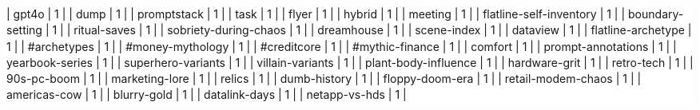 | gpt4o                                                                                             | 1     |
| dump                                                                                              | 1     |
| promptstack                                                                                       | 1     |
| task                                                                                              | 1     |
| flyer                                                                                             | 1     |
| hybrid                                                                                            | 1     |
| meeting                                                                                           | 1     |
| flatline-self-inventory                                                                           | 1     |
| boundary-setting                                                                                  | 1     |
| ritual-saves                                                                                      | 1     |
| sobriety-during-chaos                                                                             | 1     |
| dreamhouse                                                                                        | 1     |
| scene-index                                                                                       | 1     |
| dataview                                                                                          | 1     |
| flatline-archetype                                                                                | 1     |
| #archetypes                                                                                       | 1     |
| #money-mythology                                                                                  | 1     |
| #creditcore                                                                                       | 1     |
| #mythic-finance                                                                                   | 1     |
| comfort                                                                                           | 1     |
| prompt-annotations                                                                                | 1     |
| yearbook-series                                                                                   | 1     |
| superhero-variants                                                                                | 1     |
| villain-variants                                                                                  | 1     |
| plant-body-influence                                                                              | 1     |
| hardware-grit                                                                                     | 1     |
| retro-tech                                                                                        | 1     |
| 90s-pc-boom                                                                                       | 1     |
| marketing-lore                                                                                    | 1     |
| relics                                                                                            | 1     |
| dumb-history                                                                                      | 1     |
| floppy-doom-era                                                                                   | 1     |
| retail-modem-chaos                                                                                | 1     |
| americas-cow                                                                                      | 1     |
| blurry-gold                                                                                       | 1     |
| datalink-days                                                                                     | 1     |
| netapp-vs-hds                                                                                     | 1     |